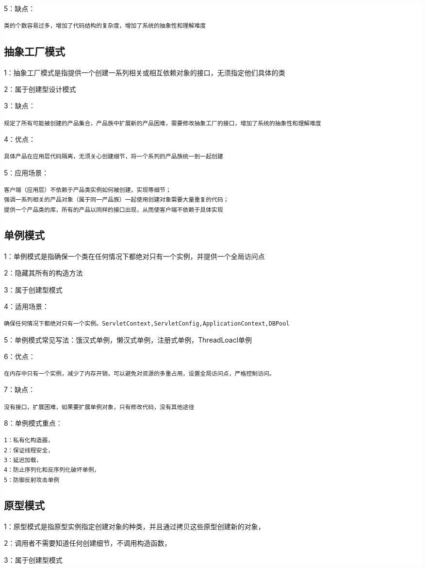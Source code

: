 5：缺点：

    类的个数容易过多，增加了代码结构的复杂度，增加了系统的抽象性和理解难度

## 抽象工厂模式
1：抽象工厂模式是指提供一个创建一系列相关或相互依赖对象的接口，无须指定他们具体的类

2：属于创建型设计模式

3：缺点：

    规定了所有可能被创建的产品集合，产品族中扩展新的产品困难，需要修改抽象工厂的接口，增加了系统的抽象性和理解难度

4：优点：

    具体产品在应用层代码隔离，无须关心创建细节，将一个系列的产品族统一到一起创建

5：应用场景：

    客户端（应用层）不依赖于产品类实例如何被创建，实现等细节；
    强调一系列相关的产品对象（属于同一产品族）一起使用创建对象需要大量重复的代码；
    提供一个产品类的库，所有的产品以同样的接口出现，从而使客户端不依赖于具体实现

## 单例模式
1：单例模式是指确保一个类在任何情况下都绝对只有一个实例，并提供一个全局访问点

2：隐藏其所有的构造方法

3：属于创建型模式

4：适用场景：

    确保任何情况下都绝对只有一个实例。ServletContext,ServletConfig,ApplicationContext,DBPool

5：单例模式常见写法：饿汉式单例，懒汉式单例，注册式单例，ThreadLoacl单例

6：优点：

    在内存中只有一个实例，减少了内存开销，可以避免对资源的多重占用，设置全局访问点，严格控制访问。

7：缺点：

    没有接口，扩展困难，如果要扩展单例对象，只有修改代码，没有其他途径

8：单例模式重点：

    1：私有化构造器，
    2：保证线程安全，
    3：延迟加载，
    4：防止序列化和反序列化破坏单例，
    5：防御反射攻击单例

## 原型模式
1：原型模式是指原型实例指定创建对象的种类，并且通过拷贝这些原型创建新的对象，

2：调用者不需要知道任何创建细节，不调用构造函数，

3：属于创建型模式
